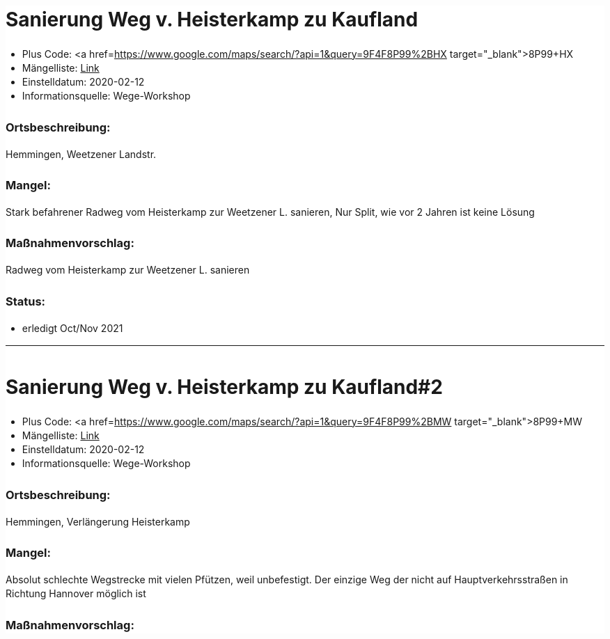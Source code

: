 <a name="774caaff7224366e409ac087fd0c7d63"></a>

# Sanierung Weg v. Heisterkamp zu Kaufland

- Plus Code: <a href=https://www.google.com/maps/search/?api=1&query=9F4F8P99%2BHX target="_blank">8P99+HX</a>
- Mängelliste: <a href=https://adfc-hemmingen-pattensen.github.io/MaengelKarte/index.html#774caaff7224366e409ac087fd0c7d63 target="_blank">Link</a>
- Einstelldatum: 2020-02-12
- Informationsquelle: Wege-Workshop

### Ortsbeschreibung:

 Hemmingen, Weetzener Landstr.

### Mangel:

 Stark befahrener Radweg vom Heisterkamp zur Weetzener L. sanieren, Nur Split, wie vor 2 Jahren ist keine Lösung

### Maßnahmenvorschlag:

 Radweg vom Heisterkamp zur Weetzener L. sanieren

### Status:

 - erledigt Oct/Nov 2021

---

<a name="55fec9c50a09c820ef21af62731ce804"></a>

# Sanierung Weg v. Heisterkamp zu Kaufland#2

- Plus Code: <a href=https://www.google.com/maps/search/?api=1&query=9F4F8P99%2BMW target="_blank">8P99+MW</a>
- Mängelliste: <a href=https://adfc-hemmingen-pattensen.github.io/MaengelKarte/index.html#55fec9c50a09c820ef21af62731ce804 target="_blank">Link</a>
- Einstelldatum: 2020-02-12
- Informationsquelle: Wege-Workshop

### Ortsbeschreibung:

 Hemmingen, Verlängerung Heisterkamp

### Mangel:

 Absolut schlechte Wegstrecke mit vielen Pfützen, weil unbefestigt. Der einzige Weg der nicht auf Hauptverkehrsstraßen in Richtung Hannover möglich ist

### Maßnahmenvorschlag:
